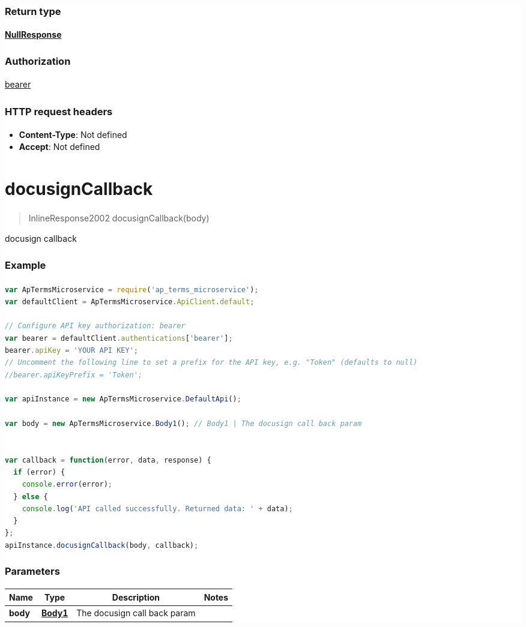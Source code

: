 ### Return type

[**NullResponse**](NullResponse.md)

### Authorization

[bearer](../README.md#bearer)

### HTTP request headers

 - **Content-Type**: Not defined
 - **Accept**: Not defined

<a name="docusignCallback"></a>
# **docusignCallback**
> InlineResponse2002 docusignCallback(body)



docusign callback

### Example
```javascript
var ApTermsMicroservice = require('ap_terms_microservice');
var defaultClient = ApTermsMicroservice.ApiClient.default;

// Configure API key authorization: bearer
var bearer = defaultClient.authentications['bearer'];
bearer.apiKey = 'YOUR API KEY';
// Uncomment the following line to set a prefix for the API key, e.g. "Token" (defaults to null)
//bearer.apiKeyPrefix = 'Token';

var apiInstance = new ApTermsMicroservice.DefaultApi();

var body = new ApTermsMicroservice.Body1(); // Body1 | The docusign call back param


var callback = function(error, data, response) {
  if (error) {
    console.error(error);
  } else {
    console.log('API called successfully. Returned data: ' + data);
  }
};
apiInstance.docusignCallback(body, callback);
```

### Parameters

Name | Type | Description  | Notes
------------- | ------------- | ------------- | -------------
 **body** | [**Body1**](Body1.md)| The docusign call back param | 
